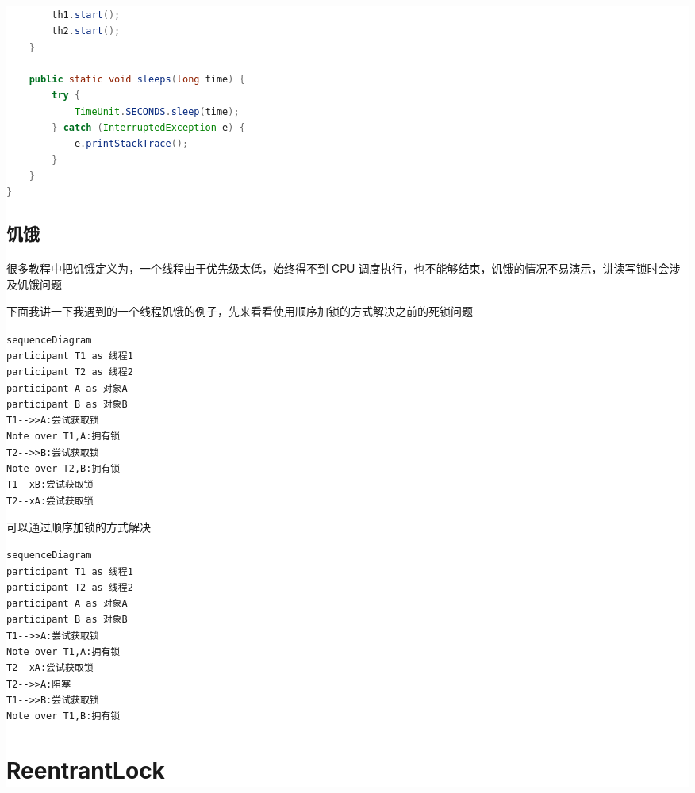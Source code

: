 ```java
        th1.start();
        th2.start();
    }

    public static void sleeps(long time) {
        try {
            TimeUnit.SECONDS.sleep(time);
        } catch (InterruptedException e) {
            e.printStackTrace();
        }
    }
}
```

## 饥饿

很多教程中把饥饿定义为，一个线程由于优先级太低，始终得不到 CPU 调度执行，也不能够结束，饥饿的情况不易演示，讲读写锁时会涉及饥饿问题 

下面我讲一下我遇到的一个线程饥饿的例子，先来看看使用顺序加锁的方式解决之前的死锁问题

```mermaid
sequenceDiagram
participant T1 as 线程1
participant T2 as 线程2
participant A as 对象A
participant B as 对象B
T1-->>A:尝试获取锁
Note over T1,A:拥有锁
T2-->>B:尝试获取锁
Note over T2,B:拥有锁
T1--xB:尝试获取锁
T2--xA:尝试获取锁
```

可以通过顺序加锁的方式解决

```mermaid
sequenceDiagram
participant T1 as 线程1
participant T2 as 线程2
participant A as 对象A
participant B as 对象B
T1-->>A:尝试获取锁
Note over T1,A:拥有锁
T2--xA:尝试获取锁
T2-->>A:阻塞
T1-->>B:尝试获取锁
Note over T1,B:拥有锁
```

# ReentrantLock
